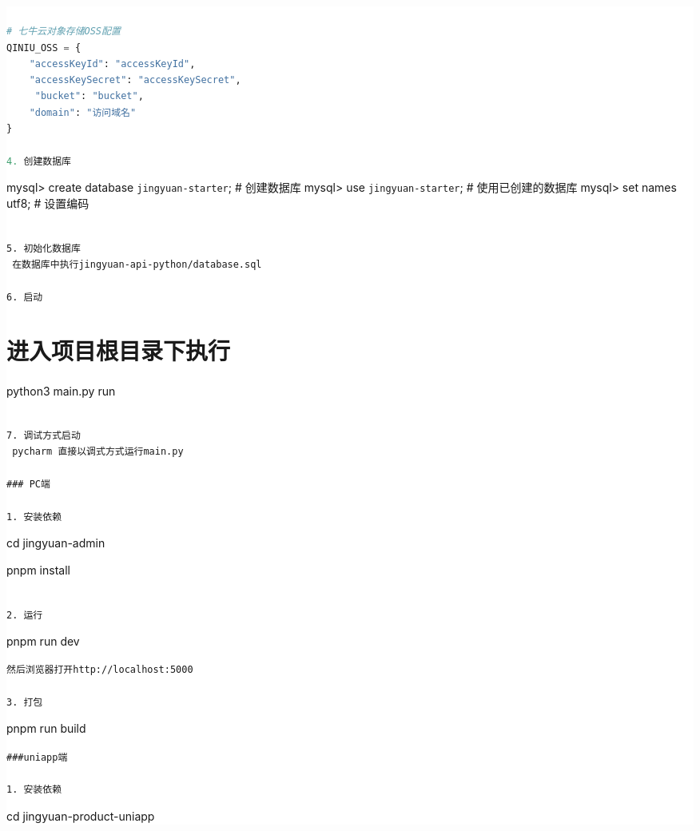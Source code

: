    ```python
   
   # 七牛云对象存储OSS配置
   QINIU_OSS = {
       "accessKeyId": "accessKeyId",
       "accessKeySecret": "accessKeySecret",
        "bucket": "bucket",
       "domain": "访问域名"
   }
   
4. 创建数据库

   ```
   mysql> create database `jingyuan-starter`;             # 创建数据库
   mysql> use `jingyuan-starter`;                         # 使用已创建的数据库 
   mysql> set names utf8;                    # 设置编码
   ```

5. 初始化数据库
    在数据库中执行jingyuan-api-python/database.sql

6. 启动

   ```
   # 进入项目根目录下执行
   python3 main.py run
   ```

7. 调试方式启动
    pycharm 直接以调式方式运行main.py
    
### PC端

1. 安装依赖

```
cd jingyuan-admin

pnpm install
```

2. 运行

```
pnpm run dev
```
然后浏览器打开http://localhost:5000

3. 打包

```
pnpm run build
```
###uniapp端

1. 安装依赖

```
cd jingyuan-product-uniapp
